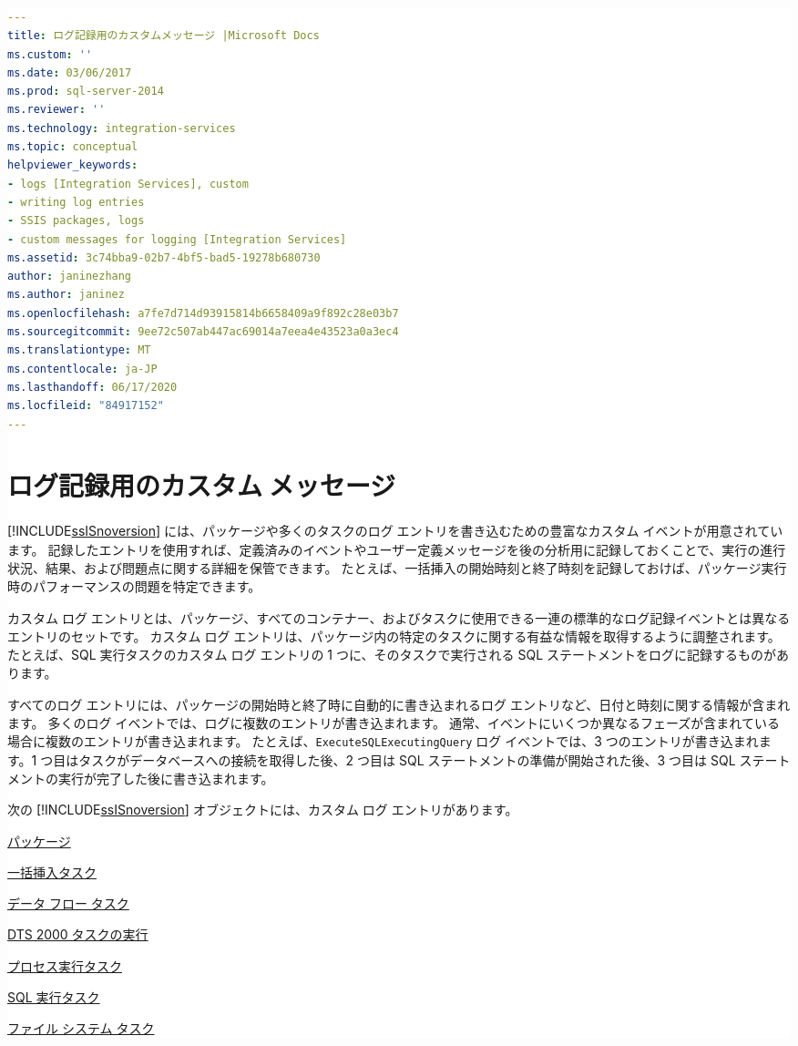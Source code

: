 ```yaml
---
title: ログ記録用のカスタムメッセージ |Microsoft Docs
ms.custom: ''
ms.date: 03/06/2017
ms.prod: sql-server-2014
ms.reviewer: ''
ms.technology: integration-services
ms.topic: conceptual
helpviewer_keywords:
- logs [Integration Services], custom
- writing log entries
- SSIS packages, logs
- custom messages for logging [Integration Services]
ms.assetid: 3c74bba9-02b7-4bf5-bad5-19278b680730
author: janinezhang
ms.author: janinez
ms.openlocfilehash: a7fe7d714d93915814b6658409a9f892c28e03b7
ms.sourcegitcommit: 9ee72c507ab447ac69014a7eea4e43523a0a3ec4
ms.translationtype: MT
ms.contentlocale: ja-JP
ms.lasthandoff: 06/17/2020
ms.locfileid: "84917152"
---
```

# <a name="custom-messages-for-logging"></a>ログ記録用のカスタム メッセージ
  [!INCLUDE[ssISnoversion](../includes/ssisnoversion-md.md)] には、パッケージや多くのタスクのログ エントリを書き込むための豊富なカスタム イベントが用意されています。 記録したエントリを使用すれば、定義済みのイベントやユーザー定義メッセージを後の分析用に記録しておくことで、実行の進行状況、結果、および問題点に関する詳細を保管できます。 たとえば、一括挿入の開始時刻と終了時刻を記録しておけば、パッケージ実行時のパフォーマンスの問題を特定できます。  
  
 カスタム ログ エントリとは、パッケージ、すべてのコンテナー、およびタスクに使用できる一連の標準的なログ記録イベントとは異なるエントリのセットです。 カスタム ログ エントリは、パッケージ内の特定のタスクに関する有益な情報を取得するように調整されます。 たとえば、SQL 実行タスクのカスタム ログ エントリの 1 つに、そのタスクで実行される SQL ステートメントをログに記録するものがあります。  
  
 すべてのログ エントリには、パッケージの開始時と終了時に自動的に書き込まれるログ エントリなど、日付と時刻に関する情報が含まれます。 多くのログ イベントでは、ログに複数のエントリが書き込まれます。 通常、イベントにいくつか異なるフェーズが含まれている場合に複数のエントリが書き込まれます。 たとえば、`ExecuteSQLExecutingQuery` ログ イベントでは、3 つのエントリが書き込まれます。1 つ目はタスクがデータベースへの接続を取得した後、2 つ目は SQL ステートメントの準備が開始された後、3 つ目は SQL ステートメントの実行が完了した後に書き込まれます。  
  
 次の [!INCLUDE[ssISnoversion](../includes/ssisnoversion-md.md)] オブジェクトには、カスタム ログ エントリがあります。  
  
 [パッケージ](#Package)  
  
 [一括挿入タスク](#BulkInsert)  
  
 [データ フロー タスク](#DataFlow)  
  
 [DTS 2000 タスクの実行](#ExecuteDTS200)  
  
 [プロセス実行タスク](#ExecuteProcess)  
  
 [SQL 実行タスク](#ExecuteSQL)  
  
 [ファイル システム タスク](#FileSystem)  
  